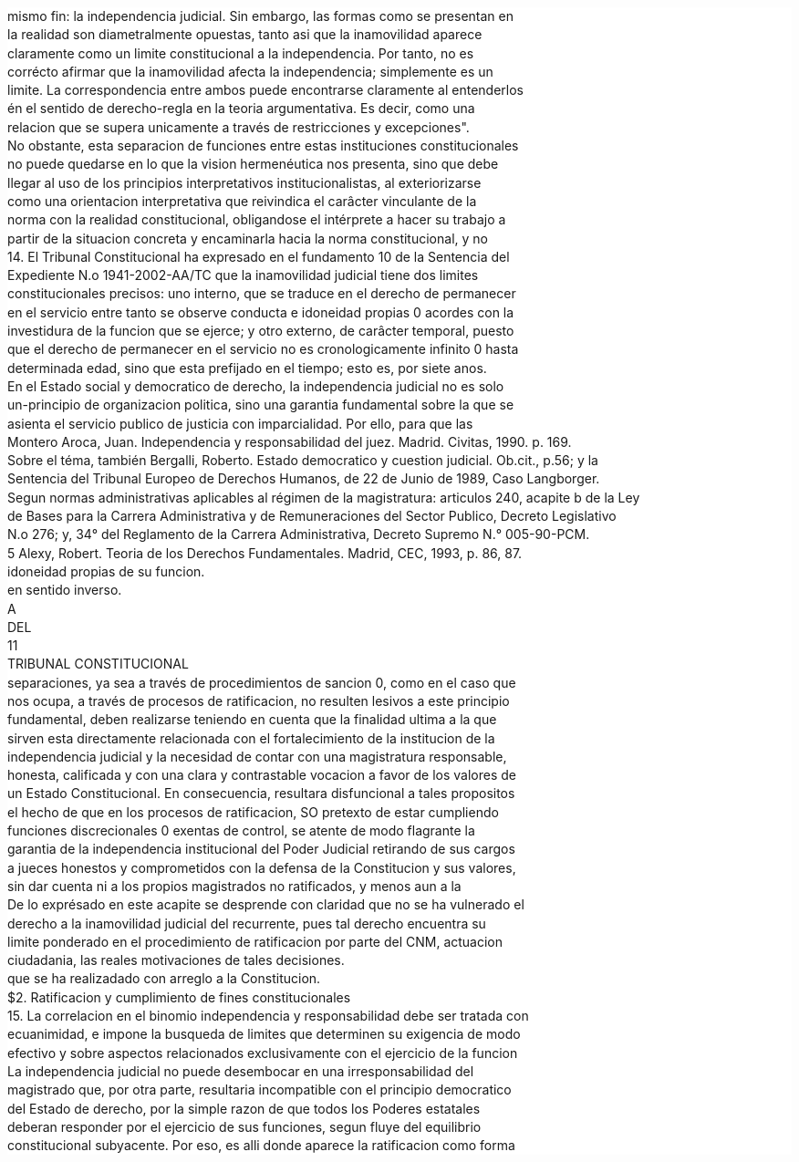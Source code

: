 mismo fin: la independencia judicial. Sin embargo, las formas como se presentan en  
la realidad son diametralmente opuestas, tanto asi que la inamovilidad aparece  
claramente como un limite constitucional a la independencia. Por tanto, no es  
corrécto afirmar que la inamovilidad afecta la independencia; simplemente es un  
limite. La correspondencia entre ambos puede encontrarse claramente al entenderlos  
én el sentido de derecho-regla en la teoria argumentativa. Es decir, como una  
relacion que se supera unicamente a través de restricciones y excepciones".  
No obstante, esta separacion de funciones entre estas instituciones constitucionales  
no puede quedarse en lo que la vision hermenéutica nos presenta, sino que debe  
llegar al uso de los principios interpretativos institucionalistas, al exteriorizarse  
como una orientacion interpretativa que reivindica el carâcter vinculante de la  
norma con la realidad constitucional, obligandose el intérprete a hacer su trabajo a  
partir de la situacion concreta y encaminarla hacia la norma constitucional, y no  
14. El Tribunal Constitucional ha expresado en el fundamento 10 de la Sentencia del  
Expediente N.o 1941-2002-AA/TC que la inamovilidad judicial tiene dos limites  
constitucionales precisos: uno interno, que se traduce en el derecho de permanecer  
en el servicio entre tanto se observe conducta e idoneidad propias 0 acordes con la  
investidura de la funcion que se ejerce; y otro externo, de carâcter temporal, puesto  
que el derecho de permanecer en el servicio no es cronologicamente infinito 0 hasta  
determinada edad, sino que esta prefijado en el tiempo; esto es, por siete anos.  
En el Estado social y democratico de derecho, la independencia judicial no es solo  
un-principio de organizacion politica, sino una garantia fundamental sobre la que se  
asienta el servicio publico de justicia con imparcialidad. Por ello, para que las  
Montero Aroca, Juan. Independencia y responsabilidad del juez. Madrid. Civitas, 1990. p. 169.  
Sobre el téma, también Bergalli, Roberto. Estado democratico y cuestion judicial. Ob.cit., p.56; y la  
Sentencia del Tribunal Europeo de Derechos Humanos, de 22 de Junio de 1989, Caso Langborger.  
Segun normas administrativas aplicables al régimen de la magistratura: articulos 240, acapite b de la Ley  
de Bases para la Carrera Administrativa y de Remuneraciones del Sector Publico, Decreto Legislativo  
N.o 276; y, 34° del Reglamento de la Carrera Administrativa, Decreto Supremo N.° 005-90-PCM.  
5 Alexy, Robert. Teoria de los Derechos Fundamentales. Madrid, CEC, 1993, p. 86, 87.  
idoneidad propias de su funcion.  
en sentido inverso.  
A  
DEL  
11  
TRIBUNAL CONSTITUCIONAL  
separaciones, ya sea a través de procedimientos de sancion 0, como en el caso que  
nos ocupa, a través de procesos de ratificacion, no resulten lesivos a este principio  
fundamental, deben realizarse teniendo en cuenta que la finalidad ultima a la que  
sirven esta directamente relacionada con el fortalecimiento de la institucion de la  
independencia judicial y la necesidad de contar con una magistratura responsable,  
honesta, calificada y con una clara y contrastable vocacion a favor de los valores de  
un Estado Constitucional. En consecuencia, resultara disfuncional a tales propositos  
el hecho de que en los procesos de ratificacion, SO pretexto de estar cumpliendo  
funciones discrecionales 0 exentas de control, se atente de modo flagrante la  
garantia de la independencia institucional del Poder Judicial retirando de sus cargos  
a jueces honestos y comprometidos con la defensa de la Constitucion y sus valores,  
sin dar cuenta ni a los propios magistrados no ratificados, y menos aun a la  
De lo exprésado en este acapite se desprende con claridad que no se ha vulnerado el  
derecho a la inamovilidad judicial del recurrente, pues tal derecho encuentra su  
limite ponderado en el procedimiento de ratificacion por parte del CNM, actuacion  
ciudadania, las reales motivaciones de tales decisiones.  
que se ha realizadado con arreglo a la Constitucion.  
$2. Ratificacion y cumplimiento de fines constitucionales  
15. La correlacion en el binomio independencia y responsabilidad debe ser tratada con  
ecuanimidad, e impone la busqueda de limites que determinen su exigencia de modo  
efectivo y sobre aspectos relacionados exclusivamente con el ejercicio de la funcion  
La independencia judicial no puede desembocar en una irresponsabilidad del  
magistrado que, por otra parte, resultaria incompatible con el principio democratico  
del Estado de derecho, por la simple razon de que todos los Poderes estatales  
deberan responder por el ejercicio de sus funciones, segun fluye del equilibrio  
constitucional subyacente. Por eso, es alli donde aparece la ratificacion como forma  